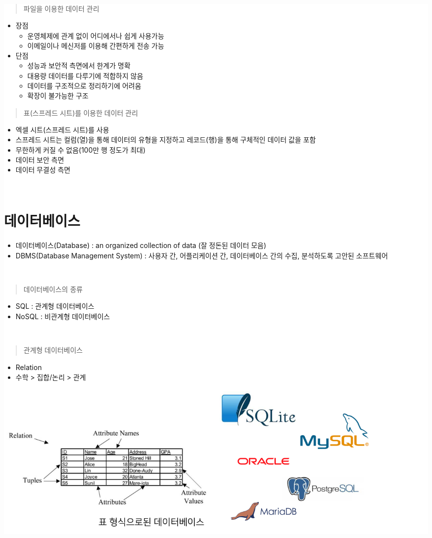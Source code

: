 > 파일을 이용한 데이터 관리
- 장점 
  - 운영체제에 관계 없이 어디에서나 쉽게 사용가능
  - 이메일이나 메신저를 이용해 간편하게 전송 가능
- 단점
  - 성능과 보안적 측면에서 한계가 명확
  - 대용량 데이터를 다루기에 적합하지 않음
  - 데이터를 구조적으로 정리하기에 어려움
  - 확장이 불가능한 구조

> 표(스프레드 시트)를 이용한 데이터 관리
- 엑셀 시트(스프레드 시트)를 사용
- 스프레드 시트는 컬럼(열)을 통해 데이터의 유형을 지정하고 레코드(행)을 통해 구체적인 데이터 값을 포함
- 무한하게 커질 수 없음(100만 행 정도가 최대)
- 데이터 보안 측면
- 데이터 무결성 측면

</br>

# 데이터베이스

- 데이터베이스(Database) : an organized collection of data (잘 정돈된 데이터 모음)
- DBMS(Database Management System) : 사용자 간, 어플리케이션 간, 데이터베이스 간의 수집, 분석하도록 고안된 소프트웨어 

</br>

> 데이터베이스의 종류
- SQL : 관계형 데이터베이스
- NoSQL : 비관계형 데이터베이스

</br>

> 관계형 데이터베이스
- Relation
- 수학 > 집합/논리 > 관계

![표 형식으로 된 관계형 데이터베이스](../assets/관계형_데이터베이스_표.png)
![관계형 데이터베이스 소프트웨어들](../assets/관계형_데이터베이스_소프트웨어들.png)
